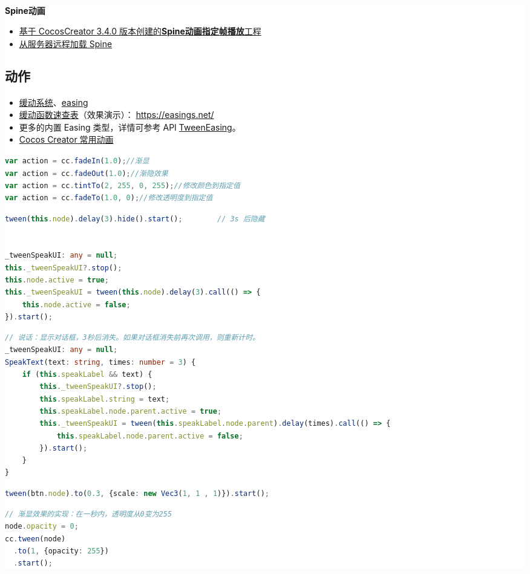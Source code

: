 **Spine动画**

- [基于 CocosCreator 3.4.0 版本创建的**Spine动画指定帧播放**工程](https://github.com/cocos/cocos-awesome-tech-solutions/tree/3.6.x-release/demo/Creator3.6.0_2D_SpineSpecifiedFrame)
- [从服务器远程加载 Spine](https://docs.cocos.com/creator/2.4/manual/zh/getting-started/faq.html)

## 动作

- [缓动系统](https://docs.cocos.com/creator/manual/zh/tween/)、[easing](https://docs.cocos.com/creator/api/zh/namespace/easing)
- [缓动函数速查表](https://github.com/ai/easings.net )（效果演示）： https://easings.net/
- 更多的内置 Easing 类型，详情可参考 API [TweenEasing](https://docs.cocos.com/creator/3.0/api/zh/modules/tween.html#tweeneasing)。
- [Cocos Creator 常用动画](https://juejin.cn/post/7203512643238772795)

```ts
var action = cc.fadeIn(1.0);//渐显
var action = cc.fadeOut(1.0);//渐隐效果
var action = cc.tintTo(2, 255, 0, 255);//修改颜色到指定值
var action = cc.fadeTo(1.0, 0);//修改透明度到指定值
```

```ts
tween(this.node).delay(3).hide().start();        // 3s 后隐藏


_tweenSpeakUI: any = null;
this._tweenSpeakUI?.stop();
this.node.active = true;
this._tweenSpeakUI = tween(this.node).delay(3).call(() => {
    this.node.active = false;
}).start();
```

```ts
// 说话：显示对话框，3秒后消失。如果对话框消失前再次调用，则重新计时。
_tweenSpeakUI: any = null;
SpeakText(text: string, times: number = 3) {
    if (this.speakLabel && text) {
        this._tweenSpeakUI?.stop();
        this.speakLabel.string = text;
        this.speakLabel.node.parent.active = true;
        this._tweenSpeakUI = tween(this.speakLabel.node.parent).delay(times).call(() => {
            this.speakLabel.node.parent.active = false;
        }).start();
    }
}
```

```ts
tween(btn.node).to(0.3, {scale: new Vec3(1, 1 , 1)}).start();
```

```ts
// 渐显效果的实现：在一秒内，透明度从0变为255
node.opacity = 0;
cc.tween(node)
  .to(1, {opacity: 255})
  .start();
```
